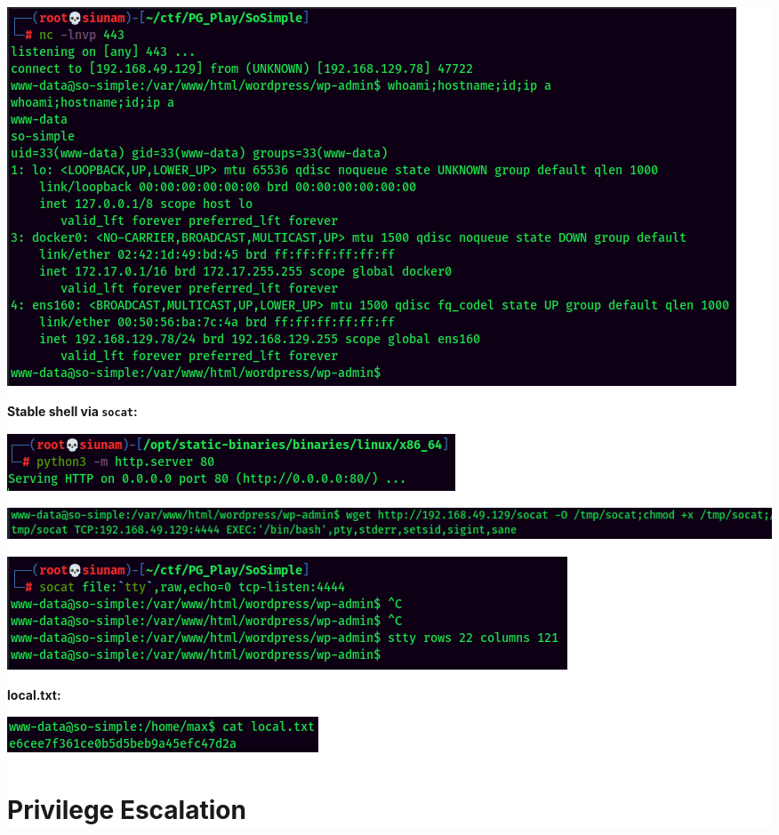![](https://github.com/siunam321/CTF-Writeups/blob/main/Proving-Grounds-Play/SoSimple/images/a13.png)

**Stable shell via `socat`:**

![](https://github.com/siunam321/CTF-Writeups/blob/main/Proving-Grounds-Play/SoSimple/images/a14.png)

![](https://github.com/siunam321/CTF-Writeups/blob/main/Proving-Grounds-Play/SoSimple/images/a15.png)

![](https://github.com/siunam321/CTF-Writeups/blob/main/Proving-Grounds-Play/SoSimple/images/a16.png)

**local.txt:**

![](https://github.com/siunam321/CTF-Writeups/blob/main/Proving-Grounds-Play/SoSimple/images/a24.png)

# Privilege Escalation
